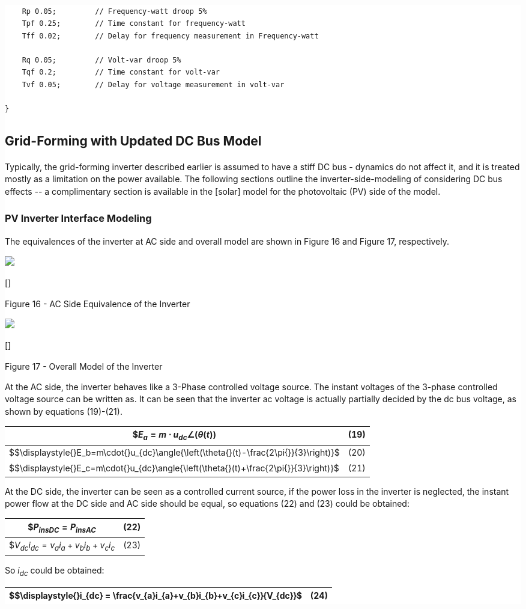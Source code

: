     	Rp 0.05;         // Frequency-watt droop 5%	
    	Tpf 0.25;        // Time constant for frequency-watt
    	Tff 0.02;        // Delay for frequency measurement in Frequency-watt
    	
    	Rq 0.05; 		 // Volt-var droop 5%
    	Tqf 0.2;         // Time constant for volt-var
    	Tvf 0.05;        // Delay for voltage measurement in volt-var
    
    }
    

## Grid-Forming with Updated DC Bus Model

Typically, the grid-forming inverter described earlier is assumed to have a stiff DC bus - dynamics do not affect it, and it is treated mostly as a limitation on the power available. The following sections outline the inverter-side-modeling of considering DC bus effects -- a complimentary section is available in the [solar] model for the photovoltaic (PV) side of the model. 

### PV Inverter Interface Modeling

The equivalences of the inverter at AC side and overall model are shown in Figure 16 and Figure 17, respectively. 

[![](//images.shoutwiki.com/gridlab-d/thumb/f/f9/Inv_dyn_fig17.png/300px-Inv_dyn_fig17.png)](/wiki/File:Inv_dyn_fig17.png)

[]

Figure 16 - AC Side Equivalence of the Inverter

[![](//images.shoutwiki.com/gridlab-d/thumb/7/75/Inv_dyn_fig18.png/300px-Inv_dyn_fig18.png)](/wiki/File:Inv_dyn_fig18.png)

[]

Figure 17 - Overall Model of the Inverter

At the AC side, the inverter behaves like a 3-Phase controlled voltage source. The instant voltages of the 3-phase controlled voltage source can be written as. It can be seen that the inverter ac voltage is actually partially decided by the dc bus voltage, as shown by equations (19)-(21). 

$$\displaystyle{}E_a=m\cdot{}u_{dc}\angle{\left(\theta{}(t)\right)}$ | (19)   
---|---  
$$\displaystyle{}E_b=m\cdot{}u_{dc}\angle{\left(\theta{}(t)-\frac{2\pi{}}{3}\right)}$ | (20)   
$$\displaystyle{}E_c=m\cdot{}u_{dc}\angle{\left(\theta{}(t)+\frac{2\pi{}}{3}\right)}$ | (21)   
  
At the DC side, the inverter can be seen as a controlled current source, if the power loss in the inverter is neglected, the instant power flow at the DC side and AC side should be equal, so equations (22) and (23) could be obtained: 

$$\displaystyle{}P_{insDC}=P_{insAC}$ | (22)   
---|---  
$$\displaystyle{}V_{dc}i_{dc} = v_{a}i_{a}+v_{b}i_{b}+v_{c}i_{c}$ | (23)   
  
So $i_{dc}$ could be obtained: 

$$\displaystyle{}i_{dc} = \frac{v_{a}i_{a}+v_{b}i_{b}+v_{c}i_{c}}{V_{dc}}$ | (24)   
---|---  
  